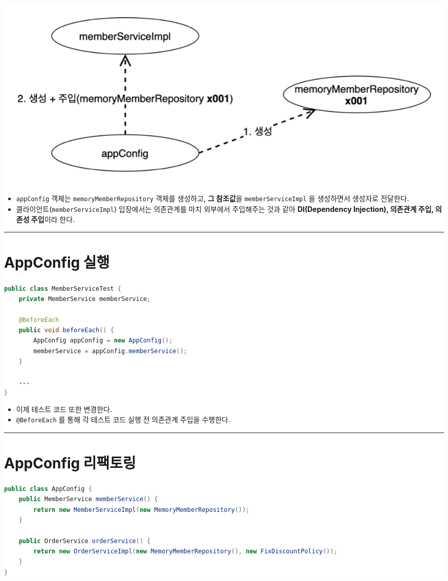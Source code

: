 ![회원 객체 인스턴스 다이어그램](./image/memberOID.png)
- `appConfig` 객체는 `memoryMemberRepository` 객체를 생성하고, **그 참조값**을 `memberServiceImpl` 을 생성하면서 생성자로 전달한다.
- 클라이언트(`memberServiceImpl`) 입장에서는 의존관계를 마치 외부에서 주입해주는 것과 같아 **DI(Dependency Injection), 의존관계 주입, 의존성 주입**이라 한다.

---

# AppConfig 실행
```java
public class MemberServiceTest {
    private MemberService memberService;

    @BeforeEach
    public void beforeEach() {
        AppConfig appConfig = new AppConfig();
        memberService = appConfig.memberService();
    }

    ...
}
```
- 이제 테스트 코드 또한 변경한다.
- `@BeforeEach` 를 통해 각 테스트 코드 실행 전 의존관계 주입을 수행한다.

---

# AppConfig 리팩토링
```java
public class AppConfig {
    public MemberService memberService() {
        return new MemberServiceImpl(new MemoryMemberRepository());
    }

    public OrderService orderService() {
        return new OrderServiceImpl(new MemoryMemberRepository(), new FixDiscountPolicy());
    }
}
```

